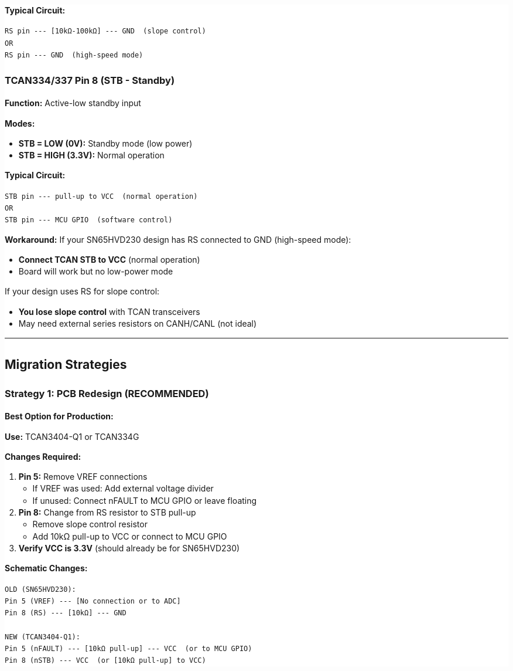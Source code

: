 **Typical Circuit:**
```
RS pin --- [10kΩ-100kΩ] --- GND  (slope control)
OR
RS pin --- GND  (high-speed mode)
```

### TCAN334/337 Pin 8 (STB - Standby)

**Function:** Active-low standby input

**Modes:**
- **STB = LOW (0V):** Standby mode (low power)
- **STB = HIGH (3.3V):** Normal operation

**Typical Circuit:**
```
STB pin --- pull-up to VCC  (normal operation)
OR
STB pin --- MCU GPIO  (software control)
```

**Workaround:**
If your SN65HVD230 design has RS connected to GND (high-speed mode):
- **Connect TCAN STB to VCC** (normal operation)
- Board will work but no low-power mode

If your design uses RS for slope control:
- **You lose slope control** with TCAN transceivers
- May need external series resistors on CANH/CANL (not ideal)

---

## Migration Strategies

### Strategy 1: PCB Redesign (RECOMMENDED)

**Best Option for Production:**

**Use:** TCAN3404-Q1 or TCAN334G

**Changes Required:**
1. **Pin 5:** Remove VREF connections
   - If VREF was used: Add external voltage divider
   - If unused: Connect nFAULT to MCU GPIO or leave floating
2. **Pin 8:** Change from RS resistor to STB pull-up
   - Remove slope control resistor
   - Add 10kΩ pull-up to VCC or connect to MCU GPIO
3. **Verify VCC is 3.3V** (should already be for SN65HVD230)

**Schematic Changes:**
```
OLD (SN65HVD230):
Pin 5 (VREF) --- [No connection or to ADC]
Pin 8 (RS) --- [10kΩ] --- GND

NEW (TCAN3404-Q1):
Pin 5 (nFAULT) --- [10kΩ pull-up] --- VCC  (or to MCU GPIO)
Pin 8 (nSTB) --- VCC  (or [10kΩ pull-up] to VCC)
```
